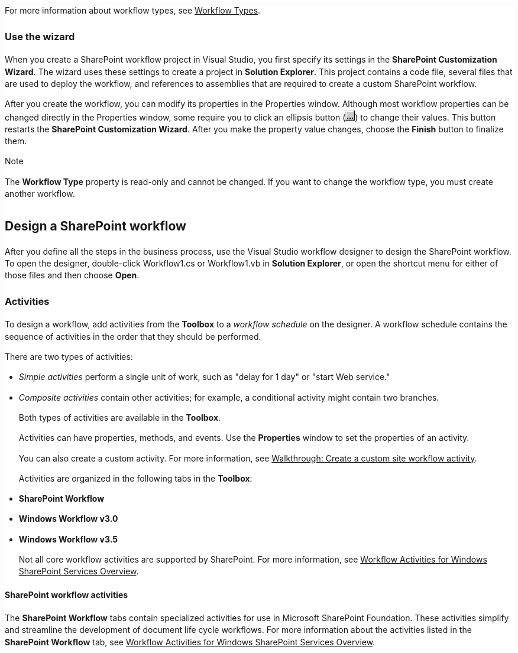  For more information about workflow types, see [Workflow Types](/previous-versions/office/developer/sharepoint-2010/ms468447(v=office.14)).

### Use the wizard
 When you create a SharePoint workflow project in Visual Studio, you first specify its settings in the **SharePoint Customization Wizard**. The wizard uses these settings to create a project in **Solution Explorer**. This project contains a code file, several files that are used to deploy the workflow, and references to assemblies that are required to create a custom SharePoint workflow.

 After you create the workflow, you can modify its properties in the Properties window. Although most workflow properties can be changed directly in the Properties window, some require you to click an ellipsis button (![ASP.NET Mobile Designer ellipse](../sharepoint/media/mwellipsis.gif "ASP.NET Mobile Designer ellipse")) to change their values. This button restarts the **SharePoint Customization Wizard**. After you make the property value changes, choose the **Finish** button to finalize them.

> [!NOTE]
> The **Workflow Type** property is read-only and cannot be changed. If you want to change the workflow type, you must create another workflow.

## Design a SharePoint workflow
 After you define all the steps in the business process, use the Visual Studio workflow designer to design the SharePoint workflow. To open the designer, double-click Workflow1.cs or Workflow1.vb in **Solution Explorer**, or open the shortcut menu for either of those files and then choose **Open**.

### Activities
 To design a workflow, add activities from the **Toolbox** to a *workflow schedule* on the designer. A workflow schedule contains the sequence of activities in the order that they should be performed.

 There are two types of activities:

- *Simple activities* perform a single unit of work, such as "delay for 1 day" or "start Web service."

- *Composite activities* contain other activities; for example, a conditional activity might contain two branches.

  Both types of activities are available in the **Toolbox**.

  Activities can have properties, methods, and events. Use the **Properties** window to set the properties of an activity.

  You can also create a custom activity. For more information, see [Walkthrough: Create a custom site workflow activity](../sharepoint/walkthrough-create-a-custom-site-workflow-activity.md).

  Activities are organized in the following tabs in the **Toolbox**:

- **SharePoint Workflow**

- **Windows Workflow v3.0**

- **Windows Workflow v3.5**

  Not all core workflow activities are supported by SharePoint. For more information, see [Workflow Activities for Windows SharePoint Services Overview](/previous-versions/office/developer/sharepoint-2010/ms446847(v=office.14)).

#### SharePoint workflow activities
 The **SharePoint Workflow** tabs contain specialized activities for use in  Microsoft SharePoint Foundation. These activities simplify and streamline the development of document life cycle workflows. For more information about the activities listed in the **SharePoint Workflow** tab, see [Workflow Activities for Windows SharePoint Services Overview](/previous-versions/office/developer/sharepoint-2010/ms446847(v=office.14)).
